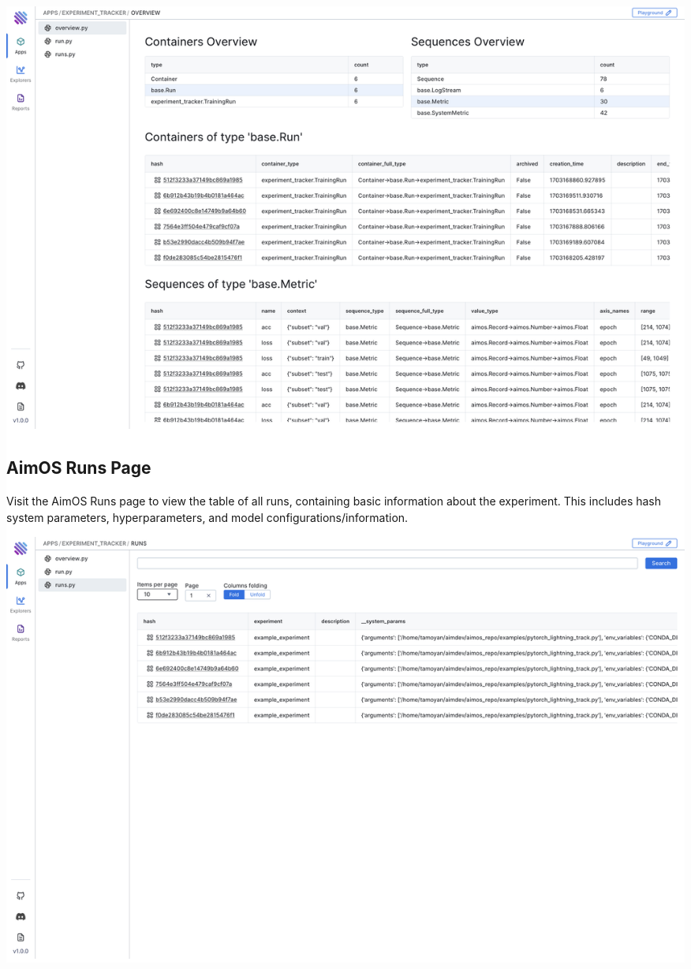 ![Overview](/images/dynamic/pytorch-lightning-aimos-screenshot-dec-21-1-.png "Overview")

## AimOS Runs Page

Visit the AimOS Runs page to view the table of all runs, containing basic information about the experiment. This includes hash system parameters, hyperparameters, and model configurations/information.

![Runs page](/images/dynamic/dec-21-screenshot-from-aimos.png "Runs page")
